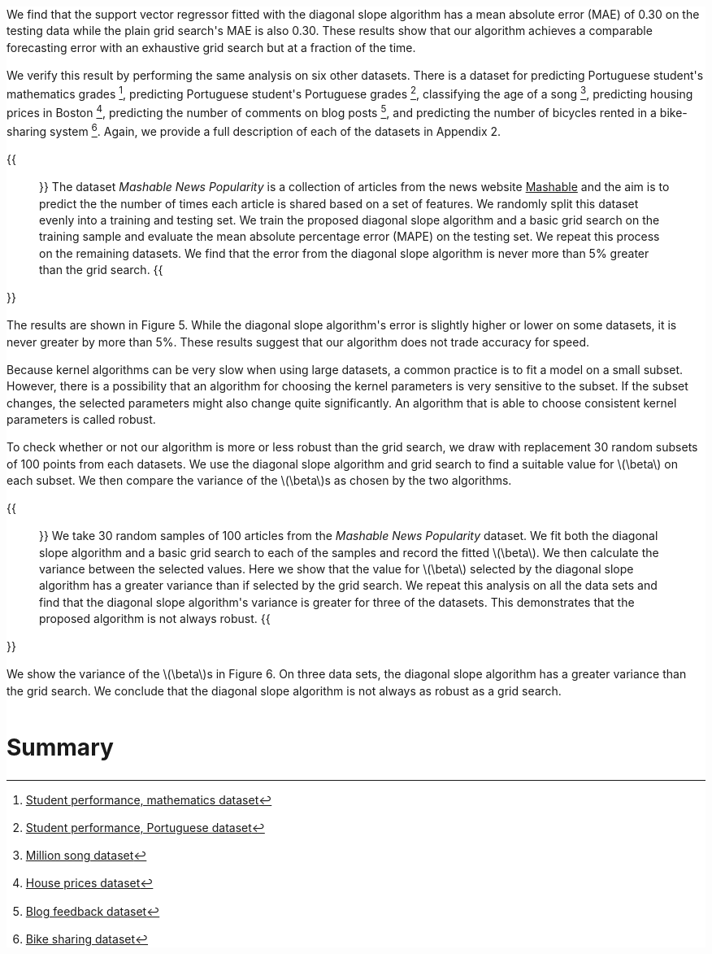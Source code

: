 We find that the support vector regressor fitted with the diagonal slope algorithm has a mean absolute error (MAE) of 0.30 on the testing data while the plain grid search's MAE is also 0.30. These results show that our algorithm achieves a comparable forecasting error with an exhaustive grid search but at a fraction of the time.

We verify this result by performing the same analysis on six other datasets. There is a dataset for predicting Portuguese student's mathematics grades [^Mathematics], predicting Portuguese student's Portuguese grades [^Portuguese], classifying the age of a song [^Music], predicting housing prices in Boston [^Housing], predicting the number of comments on blog posts [^Blog], and predicting the number of bicycles rented in a bike-sharing system [^Bike]. Again, we provide a full description of each of the datasets in Appendix 2.

{{<figure src="images/accuracy.svg" title="Figure 5: The error is just as good as the standard slow and exhaustive method." width="medium" >}}
The dataset *Mashable News Popularity* is a collection of articles from the news website [Mashable](https://mashable.com/) and the aim is to predict the the number of times each article is shared based on a set of features. We randomly split this dataset evenly into a training and testing set. We train the proposed diagonal slope algorithm and a basic grid search on the training sample and evaluate the mean absolute percentage error (MAPE) on the testing set. We repeat this process on the remaining datasets. We find that the error from the diagonal slope algorithm is never more than 5\% greater than the grid search.
{{</figure>}}

The results are shown in Figure 5. While the diagonal slope algorithm's error is slightly higher or lower on some datasets, it is never greater by more than 5\%. These results suggest that our algorithm does not trade accuracy for speed.

Because kernel algorithms can be very slow when using large datasets, a common practice is to fit a model on a small subset. However, there is a possibility that an algorithm for choosing the kernel parameters is very sensitive to the subset. If the subset changes, the selected parameters might also change quite significantly. An algorithm that is able to choose consistent kernel parameters is called robust.

To check whether or not our algorithm is more or less robust than the grid search, we draw with replacement 30 random subsets of 100 points from each datasets. We use the diagonal slope algorithm and grid search to find a suitable value for \\(\beta\\) on each subset. We then compare the variance of the \\(\beta\\)s as chosen by the two algorithms.

{{<figure src="images/robustness.svg" title="Figure 6: The proposed algorithm is not always robust." width="medium" >}}
We take 30 random samples of 100 articles from the *Mashable News Popularity* dataset. We fit both the diagonal slope algorithm and a basic grid search to each of the samples and record the fitted \\(\beta\\). We then calculate the variance between the selected values. Here we show that the value for \\(\beta\\) selected by the diagonal slope algorithm has a greater variance than if selected by the grid search. We repeat this analysis on all the data sets and find that the diagonal slope algorithm's variance is greater for three of the datasets. This demonstrates that the proposed algorithm is not always robust.
{{</figure>}}

We show the variance of the \\(\beta\\)s in Figure 6. On three data sets, the diagonal slope algorithm has a greater variance than the grid search. We conclude that the diagonal slope algorithm is not always as robust as a grid search.

# Summary


[^Mashable]: [Online news popularity dataset](https://archive.ics.uci.edu/ml/datasets/Online+News+Popularity)
[^Mathematics]: [Student performance, mathematics dataset](https://archive.ics.uci.edu/ml/datasets/Student+Performance)
[^Portuguese]: [Student performance, Portuguese dataset](https://archive.ics.uci.edu/ml/datasets/Student+Performance)
[^Music]: [Million song dataset](https://archive.ics.uci.edu/ml/datasets/YearPredictionMSD)
[^Housing]: [House prices dataset](https://archive.ics.uci.edu/ml/datasets/Housing)
[^Blog]: [Blog feedback dataset](https://archive.ics.uci.edu/ml/datasets/BlogFeedback)
[^Bike]: [Bike sharing dataset](https://archive.ics.uci.edu/ml/datasets/Bike+Sharing+Dataset)
